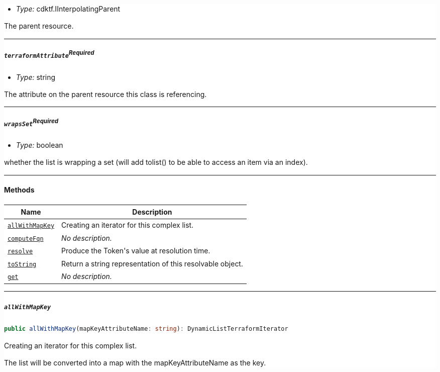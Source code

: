 - *Type:* cdktf.IInterpolatingParent

The parent resource.

---

##### `terraformAttribute`<sup>Required</sup> <a name="terraformAttribute" id="@cdktf/provider-datadog.dataDatadogIntegrationAwsLogsServices.DataDatadogIntegrationAwsLogsServicesAwsLogsServicesList.Initializer.parameter.terraformAttribute"></a>

- *Type:* string

The attribute on the parent resource this class is referencing.

---

##### `wrapsSet`<sup>Required</sup> <a name="wrapsSet" id="@cdktf/provider-datadog.dataDatadogIntegrationAwsLogsServices.DataDatadogIntegrationAwsLogsServicesAwsLogsServicesList.Initializer.parameter.wrapsSet"></a>

- *Type:* boolean

whether the list is wrapping a set (will add tolist() to be able to access an item via an index).

---

#### Methods <a name="Methods" id="Methods"></a>

| **Name** | **Description** |
| --- | --- |
| <code><a href="#@cdktf/provider-datadog.dataDatadogIntegrationAwsLogsServices.DataDatadogIntegrationAwsLogsServicesAwsLogsServicesList.allWithMapKey">allWithMapKey</a></code> | Creating an iterator for this complex list. |
| <code><a href="#@cdktf/provider-datadog.dataDatadogIntegrationAwsLogsServices.DataDatadogIntegrationAwsLogsServicesAwsLogsServicesList.computeFqn">computeFqn</a></code> | *No description.* |
| <code><a href="#@cdktf/provider-datadog.dataDatadogIntegrationAwsLogsServices.DataDatadogIntegrationAwsLogsServicesAwsLogsServicesList.resolve">resolve</a></code> | Produce the Token's value at resolution time. |
| <code><a href="#@cdktf/provider-datadog.dataDatadogIntegrationAwsLogsServices.DataDatadogIntegrationAwsLogsServicesAwsLogsServicesList.toString">toString</a></code> | Return a string representation of this resolvable object. |
| <code><a href="#@cdktf/provider-datadog.dataDatadogIntegrationAwsLogsServices.DataDatadogIntegrationAwsLogsServicesAwsLogsServicesList.get">get</a></code> | *No description.* |

---

##### `allWithMapKey` <a name="allWithMapKey" id="@cdktf/provider-datadog.dataDatadogIntegrationAwsLogsServices.DataDatadogIntegrationAwsLogsServicesAwsLogsServicesList.allWithMapKey"></a>

```typescript
public allWithMapKey(mapKeyAttributeName: string): DynamicListTerraformIterator
```

Creating an iterator for this complex list.

The list will be converted into a map with the mapKeyAttributeName as the key.
